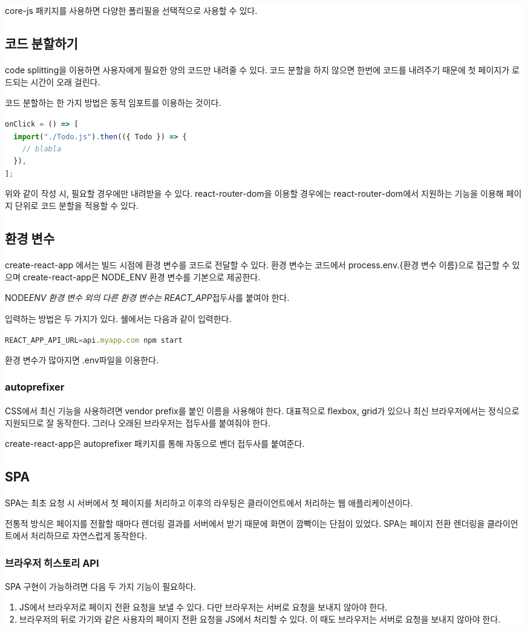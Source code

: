 core-js 패키지를 사용하면 다양한 폴리필을 선택적으로 사용할 수 있다.

## 코드 분할하기

code splitting을 이용하면 사용자에게 필요한 양의 코드만 내려줄 수 있다. 코드 분할을 하지 않으면 한번에 코드를 내려주기 때문에 첫 페이지가 로드되는 시간이 오래 걸린다.

코드 분할하는 한 가지 방법은 동적 임포트를 이용하는 것이다.

```js
onClick = () => [
  import("./Todo.js").then(({ Todo }) => {
    // blabla
  }),
];
```

위와 같이 작성 시, 필요할 경우에만 내려받을 수 있다. react-router-dom을 이용할 경우에는 react-router-dom에서 지원하는 기능을 이용해 페이지 단위로 코드 분할을 적용할 수 있다.

## 환경 변수

create-react-app 에서는 빌드 시점에 환경 변수를 코드로 전달할 수 있다.
환경 변수는 코드에서 process.env.{환경 변수 이름}으로 접근할 수 있으며 create-react-app은 NODE_ENV 환경 변수를 기본으로 제공한다.

NODE*ENV 환경 변수 외의 다른 환경 변수는 REACT_APP*접두사를 붙여야 한다.

입력하는 방법은 두 가지가 있다. 쉘에서는 다음과 같이 입력한다.

```js
REACT_APP_API_URL=api.myapp.com npm start
```

환경 변수가 많아지면 .env파일을 이용한다.

### autoprefixer

CSS에서 최신 기능을 사용하려면 vendor prefix를 붙인 이름을 사용해야 한다. 대표적으로 flexbox, grid가 있으나 최신 브라우저에서는 정식으로 지원되므로 잘 동작한다.
그러나 오래된 브라우저는 접두사를 붙여줘야 한다.

create-react-app은 autoprefixer 패키지를 통해 자동으로 벤더 접두사를 붙여준다.

## SPA

SPA는 최초 요청 시 서버에서 첫 페이지를 처리하고 이후의 라우팅은 클라이언트에서 처리하는 웹 애플리케이션이다.

전통적 방식은 페이지를 전활할 때마다 렌더링 결과를 서버에서 받기 때문에 화면이 깜빡이는 단점이 있었다. SPA는 페이지 전환 렌더링을 클라이언트에서 처리하므로 자연스럽게 동작한다.

### 브라우저 히스토리 API

SPA 구현이 가능하려면 다음 두 가지 기능이 필요하다.

1. JS에서 브라우저로 페이지 전환 요청을 보낼 수 있다. 다만 브라우저는 서버로 요청을 보내지 않아야 한다.
2. 브라우저의 뒤로 가기와 같은 사용자의 페이지 전환 요청을 JS에서 처리할 수 있다. 이 때도 브라우저는 서버로 요청을 보내지 않아야 한다.
